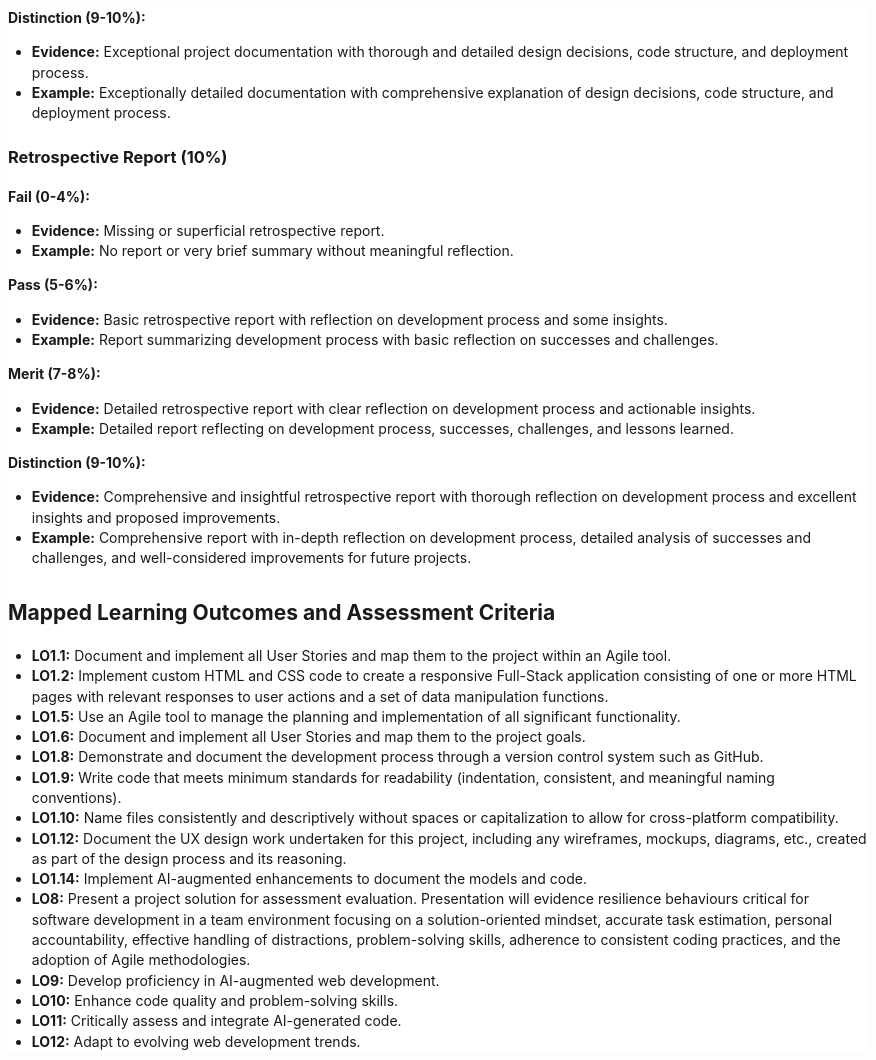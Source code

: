 **Distinction (9-10%):**
- **Evidence:** Exceptional project documentation with thorough and detailed design decisions, code structure, and deployment process.
- **Example:** Exceptionally detailed documentation with comprehensive explanation of design decisions, code structure, and deployment process.

### Retrospective Report (10%)

**Fail (0-4%):**
- **Evidence:** Missing or superficial retrospective report.
- **Example:** No report or very brief summary without meaningful reflection.

**Pass (5-6%):**
- **Evidence:** Basic retrospective report with reflection on development process and some insights.
- **Example:** Report summarizing development process with basic reflection on successes and challenges.

**Merit (7-8%):**
- **Evidence:** Detailed retrospective report with clear reflection on development process and actionable insights.
- **Example:** Detailed report reflecting on development process, successes, challenges, and lessons learned.

**Distinction (9-10%):**
- **Evidence:** Comprehensive and insightful retrospective report with thorough reflection on development process and excellent insights and proposed improvements.
- **Example:** Comprehensive report with in-depth reflection on development process, detailed analysis of successes and challenges, and well-considered improvements for future projects.

## Mapped Learning Outcomes and Assessment Criteria

- **LO1.1:** Document and implement all User Stories and map them to the project within an Agile tool.
- **LO1.2:** Implement custom HTML and CSS code to create a responsive Full-Stack application consisting of one or more HTML pages with relevant responses to user actions and a set of data manipulation functions.
- **LO1.5:** Use an Agile tool to manage the planning and implementation of all significant functionality.
- **LO1.6:** Document and implement all User Stories and map them to the project goals.
- **LO1.8:** Demonstrate and document the development process through a version control system such as GitHub.
- **LO1.9:** Write code that meets minimum standards for readability (indentation, consistent, and meaningful naming conventions).
- **LO1.10:** Name files consistently and descriptively without spaces or capitalization to allow for cross-platform compatibility.
- **LO1.12:** Document the UX design work undertaken for this project, including any wireframes, mockups, diagrams, etc., created as part of the design process and its reasoning.
- **LO1.14:** Implement AI-augmented enhancements to document the models and code.
- **LO8:** Present a project solution for assessment evaluation. Presentation will evidence resilience behaviours critical for software development in a team environment focusing on a solution-oriented mindset, accurate task estimation, personal accountability, effective handling of distractions, problem-solving skills, adherence to consistent coding practices, and the adoption of Agile methodologies.
- **LO9:** Develop proficiency in AI-augmented web development.
- **LO10:** Enhance code quality and problem-solving skills.
- **LO11:** Critically assess and integrate AI-generated code.
- **LO12:** Adapt to evolving web development trends.

